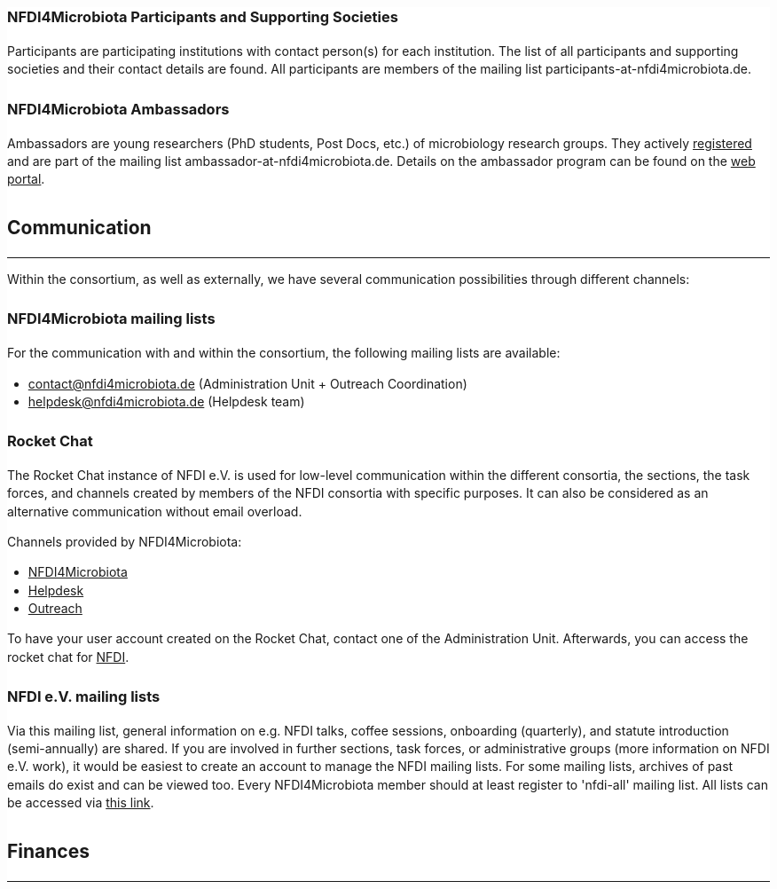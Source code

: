 ### NFDI4Microbiota Participants and Supporting Societies
Participants are participating institutions with contact person(s) for each institution. The list of all participants and supporting societies and their contact details are 
found. All participants are members of the mailing list participants-at-nfdi4microbiota.de.

### NFDI4Microbiota Ambassadors
Ambassadors are young researchers (PhD students, Post Docs, etc.) of microbiology research groups. They actively [registered](https://helmholtz-hzi.limesurvey.net/158936?newtest=Y&lang=en) 
and are part of the mailing list ambassador-at-nfdi4microbiota.de. Details on the ambassador program can be found on the [web portal](https://nfdi4microbiota.de/community/ambassador.html).


## Communication

---

Within the consortium, as well as externally, we have several communication possibilities through different channels:

### NFDI4Microbiota mailing lists
For the communication with and within the consortium, the following mailing lists are available:
- contact@nfdi4microbiota.de (Administration Unit + Outreach Coordination)
- helpdesk@nfdi4microbiota.de (Helpdesk team)

### Rocket Chat
The Rocket Chat instance of NFDI e.V. is used for low-level communication within the different consortia, the sections, the task forces, and channels created
by members of the NFDI consortia with specific purposes. It can also be considered as an alternative communication without email overload.

Channels provided by NFDI4Microbiota:
- [NFDI4Microbiota](https://all-chat.nfdi.de/group/NFDI4Microbiota)
- [Helpdesk](https://all-chat.nfdi.de/group/HelpdeskNFDI4Micro)
- [Outreach](https://all-chat.nfdi.de/group/Outreach_NFDI4Microbiota)

To have your user account created on the Rocket Chat, contact one of the Administration Unit.
Afterwards, you can access the rocket chat for [NFDI](https://all-chat.nfdi.de).

### NFDI e.V. mailing lists
Via this mailing list, general information on e.g. NFDI talks, coffee sessions, onboarding (quarterly), and statute introduction (semi-annually) are shared.
If you are involved in further sections, task forces, or administrative groups (more information on NFDI e.V. work), it would be easiest to create an account to manage the 
NFDI mailing lists. For some mailing lists, archives of past emails do exist and can be viewed too. Every NFDI4Microbiota member should at least register to 'nfdi-all' mailing list.
All lists can be accessed via [this link](https://lists.nfdi.de/postorius/lists/).


## Finances

---
